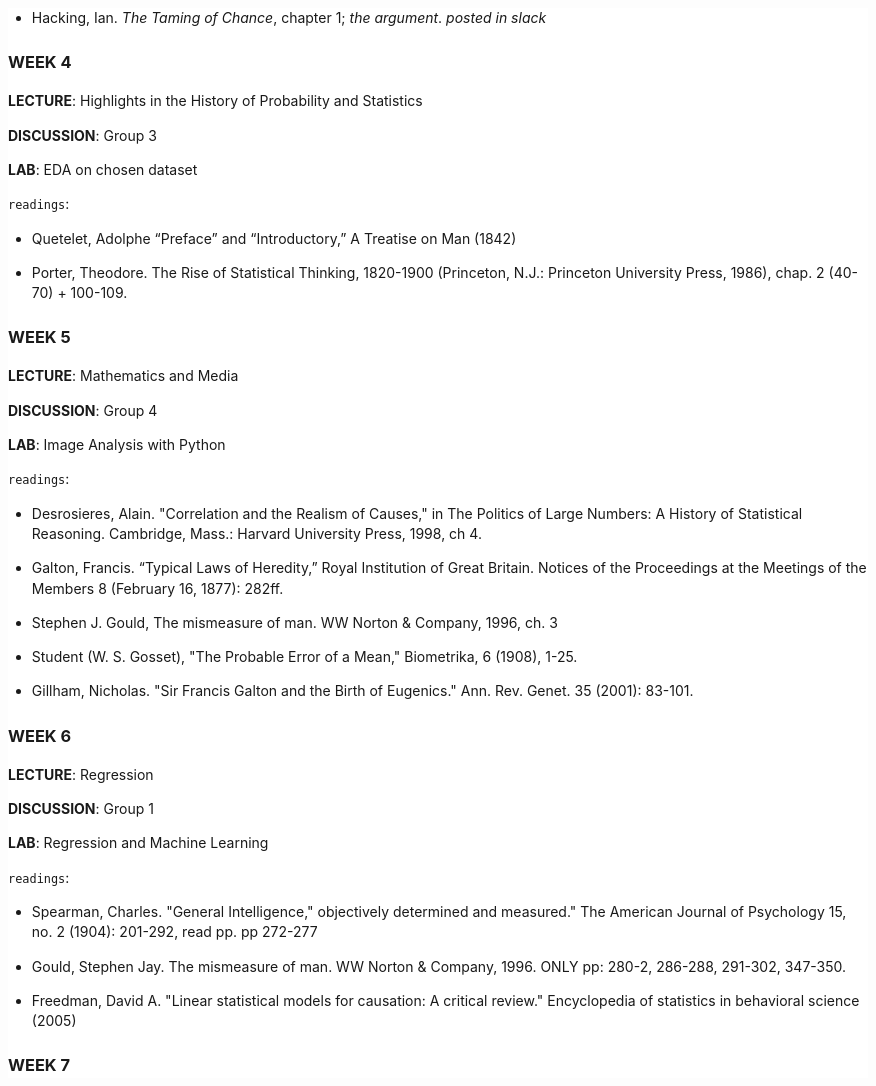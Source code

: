 - Hacking, Ian. *The Taming of Chance*, chapter 1; *the argument*. *posted in slack*

### WEEK 4

**LECTURE**: Highlights in the History of Probability and Statistics

**DISCUSSION**: Group 3

**LAB**: EDA on chosen dataset

`readings`:

- Quetelet, Adolphe “Preface” and “Introductory,” A Treatise on Man (1842)

- Porter, Theodore. The Rise of Statistical Thinking, 1820-1900 (Princeton, N.J.: Princeton University Press, 1986), chap. 2 (40-70) + 100-109.

### WEEK 5

**LECTURE**: Mathematics and Media

**DISCUSSION**: Group 4

**LAB**: Image Analysis with Python

`readings`:

-  Desrosieres, Alain. "Correlation and the Realism of Causes," in The Politics of Large Numbers: A History of Statistical Reasoning. Cambridge, Mass.: Harvard University Press, 1998, ch 4.

- Galton, Francis. “Typical Laws of Heredity,” Royal Institution of Great Britain. Notices of the Proceedings at the Meetings of the Members 8 (February 16, 1877): 282ff.

- Stephen J. Gould, The mismeasure of man. WW Norton & Company, 1996, ch. 3

- Student (W. S. Gosset), "The Probable Error of a Mean," Biometrika, 6 (1908), 1-25. 

- Gillham, Nicholas. "Sir Francis Galton and the Birth of Eugenics." Ann. Rev. Genet. 35 (2001): 83-101.


### WEEK 6

**LECTURE**: Regression

**DISCUSSION**: Group 1

**LAB**: Regression and Machine Learning

`readings`:

- Spearman, Charles. "General Intelligence," objectively determined and measured." The American Journal of Psychology 15, no. 2 (1904): 201-292, read pp. pp 272-277

- Gould, Stephen Jay. The mismeasure of man. WW Norton & Company, 1996. ONLY pp: 280-2, 286-288, 291-302, 347-350.

- Freedman, David A. "Linear statistical models for causation: A critical review." Encyclopedia of statistics in behavioral science (2005)

### WEEK 7
